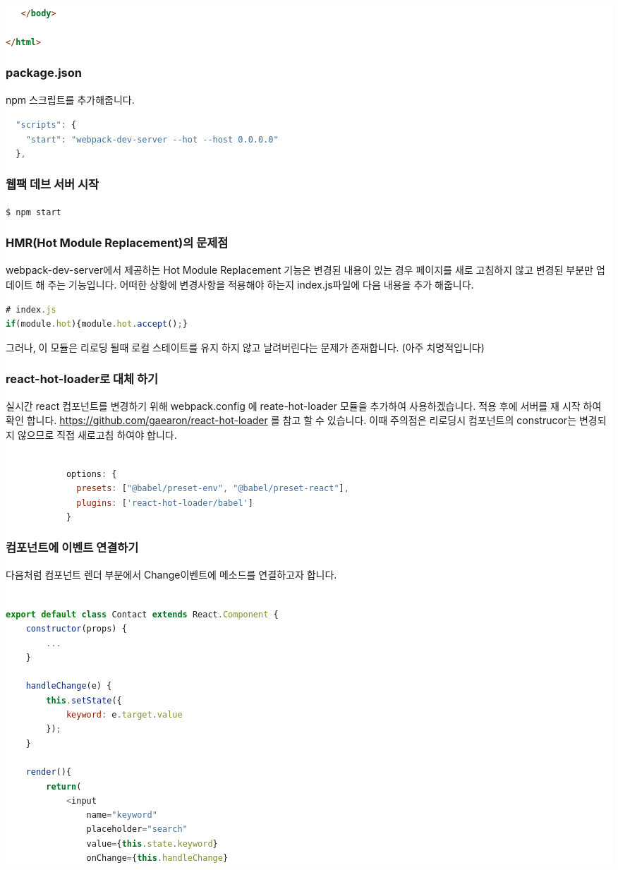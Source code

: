 ```html
   </body>

</html>
```

### package.json
npm 스크립트를 추가해줍니다.
```js
  "scripts": {
    "start": "webpack-dev-server --hot --host 0.0.0.0"
  },
```

### 웹팩 데브 서버 시작
```js
$ npm start
```


### HMR(Hot Module Replacement)의 문제점
webpack-dev-server에서 제공하는 Hot Module Replacement 기능은 변경된 내용이 있는 경우 페이지를 새로 고침하지 않고 변경된 부분만 업데이트 해 주는 기능입니다. 어떠한 상황에 변경사항을 적용해야 하는지 index.js파일에 다음 내용을 추가 해줍니다.

```js
# index.js
if(module.hot){module.hot.accept();}
```

그러나, 이 모듈은 리로딩 될때 로컬 스테이트를 유지 하지 않고 날려버린다는 문제가 존재합니다. (아주 치명적입니다)

### react-hot-loader로 대체 하기
실시간 react 컴포넌트를 변경하기 위해 webpack.config 에 reate-hot-loader 모듈을 추가하여 사용하겠습니다. 적용 후에 서버를 재 시작 하여 확인 합니다. https://github.com/gaearon/react-hot-loader 를 참고 할 수 있습니다. 이때 주의점은 리로딩시 컴포넌트의 construcor는 변경되지 않으므로 직접 새로고침 하여야 합니다.

```js

            options: {
              presets: ["@babel/preset-env", "@babel/preset-react"],
              plugins: ['react-hot-loader/babel']
            }
```

### 컴포넌트에 이벤트 연결하기
다음처럼 컴포넌트 렌더 부분에서 Change이벤트에 메소드를 연결하고자 합니다.
```js

export default class Contact extends React.Component {
    constructor(props) {
        ...
    }

    handleChange(e) {
        this.setState({
            keyword: e.target.value
        });
    }

    render(){
        return(
            <input
                name="keyword"
                placeholder="search"
                value={this.state.keyword}
                onChange={this.handleChange}
```